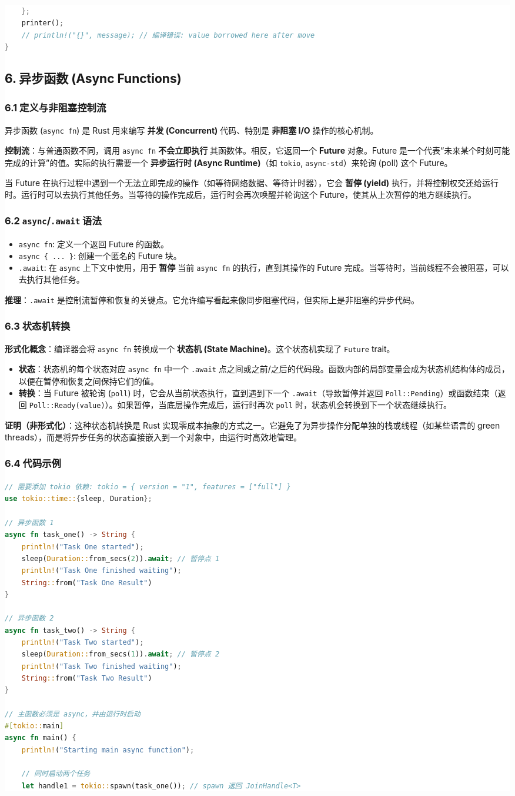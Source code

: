 ```rust
    };
    printer();
    // println!("{}", message); // 编译错误: value borrowed here after move
}
```

## 6. 异步函数 (Async Functions)

### 6.1 定义与非阻塞控制流

异步函数 (`async fn`) 是 Rust 用来编写 **并发 (Concurrent)** 代码、特别是 **非阻塞 I/O** 操作的核心机制。

**控制流**：与普通函数不同，调用 `async fn` **不会立即执行** 其函数体。相反，它返回一个 **Future** 对象。Future 是一个代表“未来某个时刻可能完成的计算”的值。实际的执行需要一个 **异步运行时 (Async Runtime)**（如 `tokio`, `async-std`）来轮询 (poll) 这个 Future。

当 Future 在执行过程中遇到一个无法立即完成的操作（如等待网络数据、等待计时器），它会 **暂停 (yield)** 执行，并将控制权交还给运行时。运行时可以去执行其他任务。当等待的操作完成后，运行时会再次唤醒并轮询这个 Future，使其从上次暂停的地方继续执行。

### 6.2 `async`/`.await` 语法

- `async fn`: 定义一个返回 Future 的函数。
- `async { ... }`: 创建一个匿名的 Future 块。
- `.await`: 在 `async` 上下文中使用，用于 **暂停** 当前 `async fn` 的执行，直到其操作的 Future 完成。当等待时，当前线程不会被阻塞，可以去执行其他任务。

**推理**：`.await` 是控制流暂停和恢复的关键点。它允许编写看起来像同步阻塞代码，但实际上是非阻塞的异步代码。

### 6.3 状态机转换

**形式化概念**：编译器会将 `async fn` 转换成一个 **状态机 (State Machine)**。这个状态机实现了 `Future` trait。

- **状态**：状态机的每个状态对应 `async fn` 中一个 `.await` 点之间或之前/之后的代码段。函数内部的局部变量会成为状态机结构体的成员，以便在暂停和恢复之间保持它们的值。
- **转换**：当 Future 被轮询 (`poll`) 时，它会从当前状态执行，直到遇到下一个 `.await`（导致暂停并返回 `Poll::Pending`）或函数结束（返回 `Poll::Ready(value)`）。如果暂停，当底层操作完成后，运行时再次 `poll` 时，状态机会转换到下一个状态继续执行。

**证明（非形式化）**：这种状态机转换是 Rust 实现零成本抽象的方式之一。它避免了为异步操作分配单独的栈或线程（如某些语言的 green threads），而是将异步任务的状态直接嵌入到一个对象中，由运行时高效地管理。

### 6.4 代码示例

```rust
// 需要添加 tokio 依赖: tokio = { version = "1", features = ["full"] }
use tokio::time::{sleep, Duration};

// 异步函数 1
async fn task_one() -> String {
    println!("Task One started");
    sleep(Duration::from_secs(2)).await; // 暂停点 1
    println!("Task One finished waiting");
    String::from("Task One Result")
}

// 异步函数 2
async fn task_two() -> String {
    println!("Task Two started");
    sleep(Duration::from_secs(1)).await; // 暂停点 2
    println!("Task Two finished waiting");
    String::from("Task Two Result")
}

// 主函数必须是 async，并由运行时启动
#[tokio::main]
async fn main() {
    println!("Starting main async function");

    // 同时启动两个任务
    let handle1 = tokio::spawn(task_one()); // spawn 返回 JoinHandle<T>
```